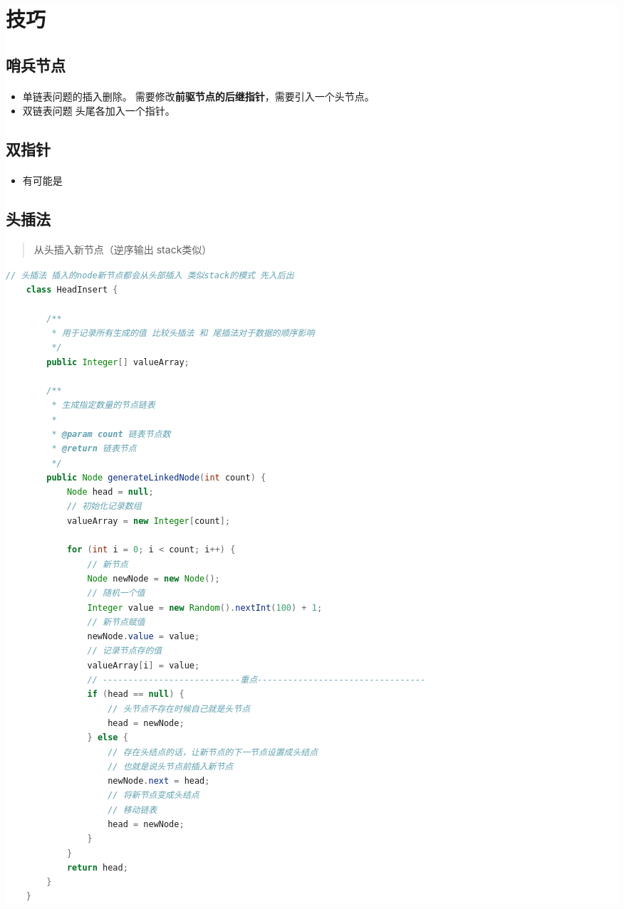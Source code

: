 # 技巧

## 哨兵节点

- 单链表问题的插入删除。 需要修改**前驱节点的后继指针**，需要引入一个头节点。
- 双链表问题 头尾各加入一个指针。

## 双指针

- 有可能是

## 头插法

> 从头插入新节点（逆序输出 stack类似）

```java
// 头插法 插入的node新节点都会从头部插入 类似stack的模式 先入后出
    class HeadInsert {

        /**
         * 用于记录所有生成的值 比较头插法 和 尾插法对于数据的顺序影响
         */
        public Integer[] valueArray;

        /**
         * 生成指定数量的节点链表
         *
         * @param count 链表节点数
         * @return 链表节点
         */
        public Node generateLinkedNode(int count) {
            Node head = null;
            // 初始化记录数组
            valueArray = new Integer[count];

            for (int i = 0; i < count; i++) {
                // 新节点
                Node newNode = new Node();
                // 随机一个值
                Integer value = new Random().nextInt(100) + 1;
                // 新节点赋值
                newNode.value = value;
                // 记录节点存的值
                valueArray[i] = value;
                // ---------------------------重点---------------------------------
                if (head == null) {
                    // 头节点不存在时候自己就是头节点
                    head = newNode;
                } else {
                    // 存在头结点的话，让新节点的下一节点设置成头结点
                    // 也就是说头节点前插入新节点
                    newNode.next = head;
                    // 将新节点变成头结点
                    // 移动链表
                    head = newNode;
                }
            }
            return head;
        }
    }
```
